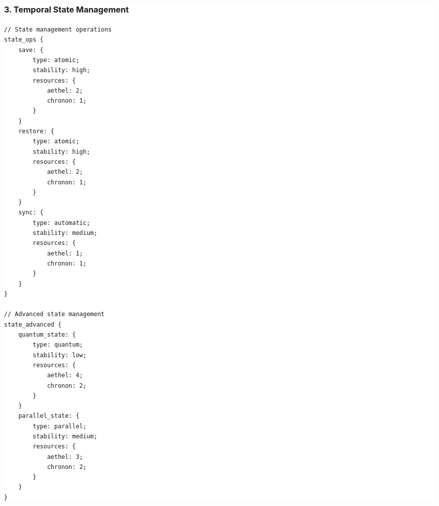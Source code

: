 ### 3. Temporal State Management
```chronovyan
// State management operations
state_ops {
    save: {
        type: atomic;
        stability: high;
        resources: {
            aethel: 2;
            chronon: 1;
        }
    }
    restore: {
        type: atomic;
        stability: high;
        resources: {
            aethel: 2;
            chronon: 1;
        }
    }
    sync: {
        type: automatic;
        stability: medium;
        resources: {
            aethel: 1;
            chronon: 1;
        }
    }
}

// Advanced state management
state_advanced {
    quantum_state: {
        type: quantum;
        stability: low;
        resources: {
            aethel: 4;
            chronon: 2;
        }
    }
    parallel_state: {
        type: parallel;
        stability: medium;
        resources: {
            aethel: 3;
            chronon: 2;
        }
    }
}
```

